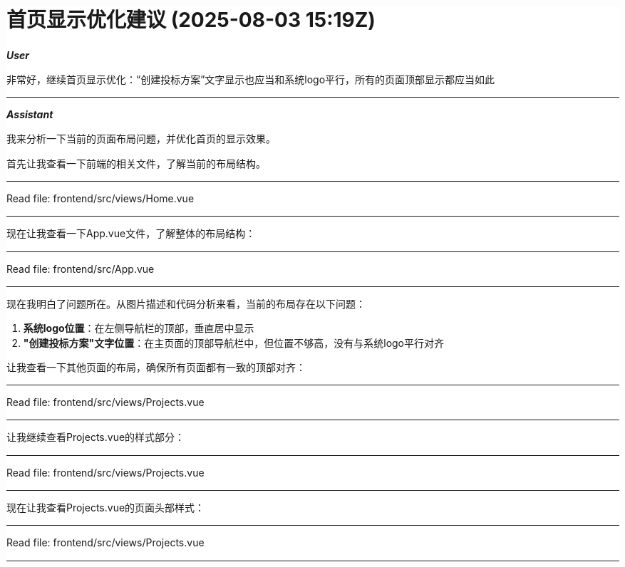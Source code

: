 

# 首页显示优化建议 (2025-08-03 15:19Z)

_**User**_

非常好，继续首页显示优化：“创建投标方案”文字显示也应当和系统logo平行，所有的页面顶部显示都应当如此

---

_**Assistant**_

我来分析一下当前的页面布局问题，并优化首页的显示效果。

首先让我查看一下前端的相关文件，了解当前的布局结构。


---

Read file: frontend/src/views/Home.vue

---

现在让我查看一下App.vue文件，了解整体的布局结构：


---

Read file: frontend/src/App.vue

---

现在我明白了问题所在。从图片描述和代码分析来看，当前的布局存在以下问题：

1. **系统logo位置**：在左侧导航栏的顶部，垂直居中显示
2. **"创建投标方案"文字位置**：在主页面的顶部导航栏中，但位置不够高，没有与系统logo平行对齐

让我查看一下其他页面的布局，确保所有页面都有一致的顶部对齐：


---

Read file: frontend/src/views/Projects.vue

---

让我继续查看Projects.vue的样式部分：


---

Read file: frontend/src/views/Projects.vue

---

现在让我查看Projects.vue的页面头部样式：


---

Read file: frontend/src/views/Projects.vue

---
